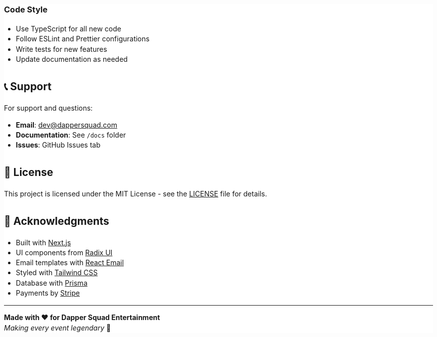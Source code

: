 ### Code Style
- Use TypeScript for all new code
- Follow ESLint and Prettier configurations
- Write tests for new features
- Update documentation as needed

## 📞 Support

For support and questions:

- **Email**: dev@dappersquad.com
- **Documentation**: See `/docs` folder
- **Issues**: GitHub Issues tab

## 📄 License

This project is licensed under the MIT License - see the [LICENSE](LICENSE) file for details.

## 🎉 Acknowledgments

- Built with [Next.js](https://nextjs.org/)
- UI components from [Radix UI](https://radix-ui.com/)
- Email templates with [React Email](https://react.email/)
- Styled with [Tailwind CSS](https://tailwindcss.com/)
- Database with [Prisma](https://prisma.io/)
- Payments by [Stripe](https://stripe.com/)

---

**Made with ❤️ for Dapper Squad Entertainment**  
*Making every event legendary* 🎉
